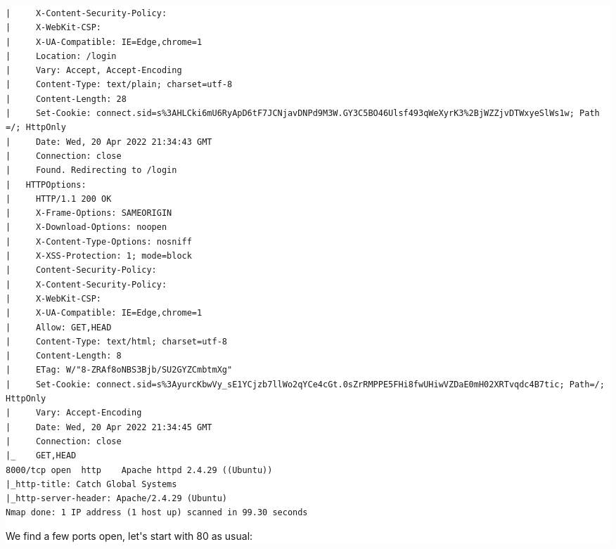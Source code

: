```text
|     X-Content-Security-Policy: 
|     X-WebKit-CSP: 
|     X-UA-Compatible: IE=Edge,chrome=1
|     Location: /login
|     Vary: Accept, Accept-Encoding
|     Content-Type: text/plain; charset=utf-8
|     Content-Length: 28
|     Set-Cookie: connect.sid=s%3AHLCki6mU6RyApD6tF7JCNjavDNPd9M3W.GY3C5BO46Ulsf493qWeXyrK3%2BjWZZjvDTWxyeSlWs1w; Path=/; HttpOnly
|     Date: Wed, 20 Apr 2022 21:34:43 GMT
|     Connection: close
|     Found. Redirecting to /login
|   HTTPOptions: 
|     HTTP/1.1 200 OK
|     X-Frame-Options: SAMEORIGIN
|     X-Download-Options: noopen
|     X-Content-Type-Options: nosniff
|     X-XSS-Protection: 1; mode=block
|     Content-Security-Policy: 
|     X-Content-Security-Policy: 
|     X-WebKit-CSP: 
|     X-UA-Compatible: IE=Edge,chrome=1
|     Allow: GET,HEAD
|     Content-Type: text/html; charset=utf-8
|     Content-Length: 8
|     ETag: W/"8-ZRAf8oNBS3Bjb/SU2GYZCmbtmXg"
|     Set-Cookie: connect.sid=s%3AyurcKbwVy_sE1YCjzb7llWo2qYCe4cGt.0sZrRMPPE5FHi8fwUHiwVZDaE0mH02XRTvqdc4B7tic; Path=/; HttpOnly
|     Vary: Accept-Encoding
|     Date: Wed, 20 Apr 2022 21:34:45 GMT
|     Connection: close
|_    GET,HEAD
8000/tcp open  http    Apache httpd 2.4.29 ((Ubuntu))
|_http-title: Catch Global Systems
|_http-server-header: Apache/2.4.29 (Ubuntu)
Nmap done: 1 IP address (1 host up) scanned in 99.30 seconds
```

We find a few ports open, let's start with 80 as usual:
